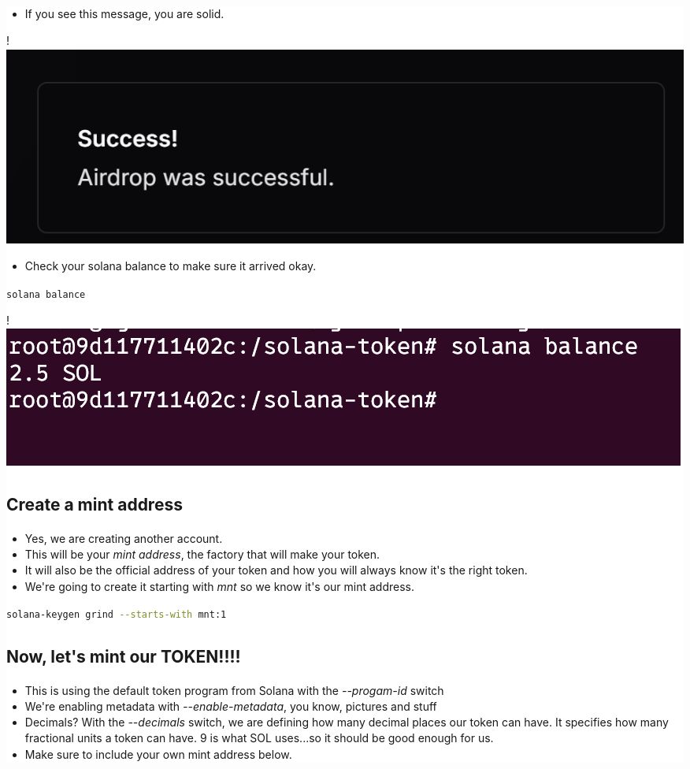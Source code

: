 
- If you see this message, you are solid.

!![Image Description](/images/Pasted%20image%2020241204111402.png)

- Check your solana balance to make sure it arrived okay.

```bash
solana balance
```

!![Image Description](/images/Pasted%20image%2020241204111540.png)
## Create a mint address

- Yes, we are creating another account. 
- This will be your *mint address*, the factory that will make your token.
- It will also be the official address of your token and how you will always know it's the right token.
- We're going to create it starting with *mnt* so we know it's our mint address.

```bash
solana-keygen grind --starts-with mnt:1
```

## Now, let's mint our TOKEN!!!!

- This is using the default token program from Solana with the *--progam-id* switch
- We're enabling metadata with *--enable-metadata*, you know, pictures and stuff
- Decimals? With the *--decimals* switch, we are defining how many decimal places our token can have. It specifies how many fractional units a token can have. 9 is what SOL uses...so it should be good enough for us.
- Make sure to include your own mint address below.
